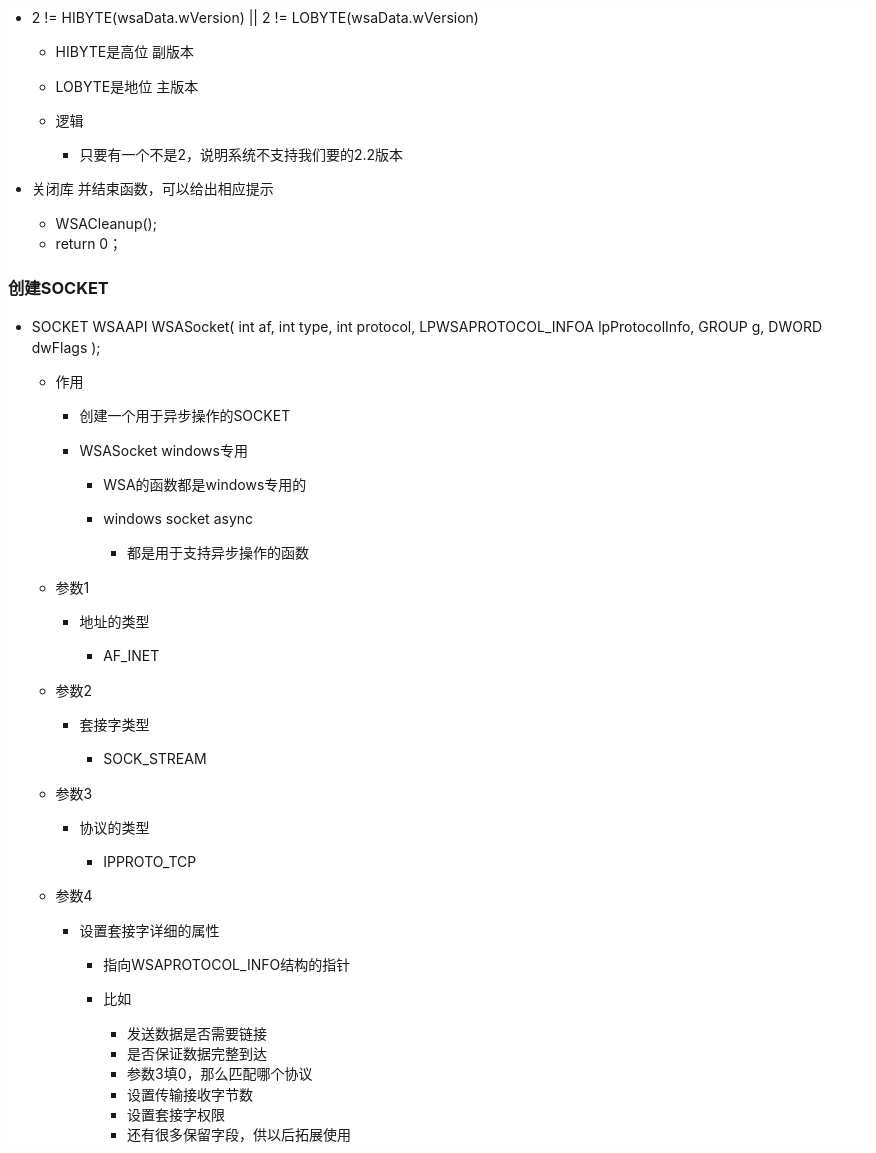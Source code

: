 - 2 != HIBYTE(wsaData.wVersion) || 2 != LOBYTE(wsaData.wVersion)

	- HIBYTE是高位 副版本
	- LOBYTE是地位 主版本
	- 逻辑

		- 只要有一个不是2，说明系统不支持我们要的2.2版本

- 关闭库
并结束函数，可以给出相应提示

	- WSACleanup();
	- return 0；

### 创建SOCKET

- SOCKET WSAAPI WSASocket(
  int                 af,
  int                 type,
  int                 protocol,
  LPWSAPROTOCOL_INFOA lpProtocolInfo,
  GROUP               g,
  DWORD               dwFlags
);

	- 作用

		- 创建一个用于异步操作的SOCKET
		- WSASocket  windows专用

			- WSA的函数都是windows专用的
			- windows socket async

				- 都是用于支持异步操作的函数

	- 参数1

		- 地址的类型

			- AF_INET

	- 参数2

		- 套接字类型

			- SOCK_STREAM 

	- 参数3

		- 协议的类型

			- IPPROTO_TCP

	- 参数4

		- 设置套接字详细的属性

			- 指向WSAPROTOCOL_INFO结构的指针
			- 比如

				- 发送数据是否需要链接
				- 是否保证数据完整到达
				- 参数3填0，那么匹配哪个协议
				- 设置传输接收字节数
				- 设置套接字权限
				- 还有很多保留字段，供以后拓展使用
